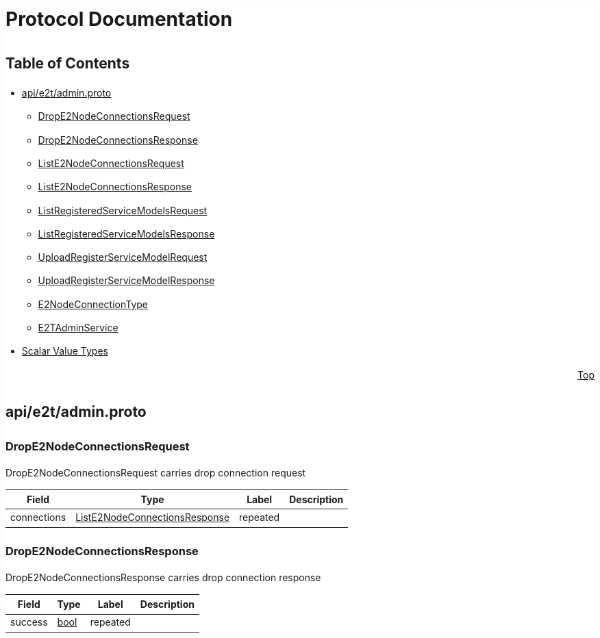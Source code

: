 # Protocol Documentation
<a name="top"></a>

## Table of Contents

- [api/e2t/admin.proto](#api/e2t/admin.proto)
    - [DropE2NodeConnectionsRequest](#e2t.admin.DropE2NodeConnectionsRequest)
    - [DropE2NodeConnectionsResponse](#e2t.admin.DropE2NodeConnectionsResponse)
    - [ListE2NodeConnectionsRequest](#e2t.admin.ListE2NodeConnectionsRequest)
    - [ListE2NodeConnectionsResponse](#e2t.admin.ListE2NodeConnectionsResponse)
    - [ListRegisteredServiceModelsRequest](#e2t.admin.ListRegisteredServiceModelsRequest)
    - [ListRegisteredServiceModelsResponse](#e2t.admin.ListRegisteredServiceModelsResponse)
    - [UploadRegisterServiceModelRequest](#e2t.admin.UploadRegisterServiceModelRequest)
    - [UploadRegisterServiceModelResponse](#e2t.admin.UploadRegisterServiceModelResponse)
  
    - [E2NodeConnectionType](#e2t.admin.E2NodeConnectionType)
  
    - [E2TAdminService](#e2t.admin.E2TAdminService)
  
- [Scalar Value Types](#scalar-value-types)



<a name="api/e2t/admin.proto"></a>
<p align="right"><a href="#top">Top</a></p>

## api/e2t/admin.proto



<a name="e2t.admin.DropE2NodeConnectionsRequest"></a>

### DropE2NodeConnectionsRequest
DropE2NodeConnectionsRequest carries drop connection request


| Field | Type | Label | Description |
| ----- | ---- | ----- | ----------- |
| connections | [ListE2NodeConnectionsResponse](#e2t.admin.ListE2NodeConnectionsResponse) | repeated |  |






<a name="e2t.admin.DropE2NodeConnectionsResponse"></a>

### DropE2NodeConnectionsResponse
DropE2NodeConnectionsResponse carries drop connection response


| Field | Type | Label | Description |
| ----- | ---- | ----- | ----------- |
| success | [bool](#bool) | repeated |  |

